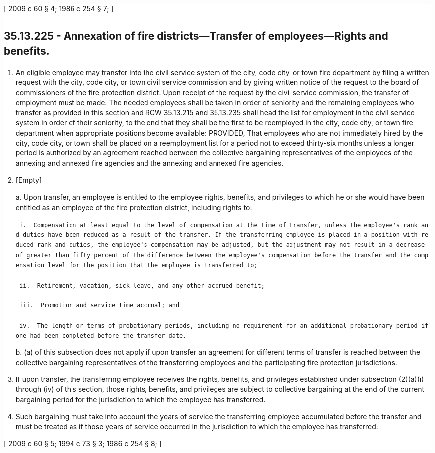\[ [2009 c 60 § 4](http://lawfilesext.leg.wa.gov/biennium/2009-10/Pdf/Bills/Session%20Laws/Senate/5808-S.SL.pdf?cite=2009%20c%2060%20§%204); [1986 c 254 § 7](http://leg.wa.gov/CodeReviser/documents/sessionlaw/1986c254.pdf?cite=1986%20c%20254%20§%207); \]

## 35.13.225 - Annexation of fire districts—Transfer of employees—Rights and benefits.
1. An eligible employee may transfer into the civil service system of the city, code city, or town fire department by filing a written request with the city, code city, or town civil service commission and by giving written notice of the request to the board of commissioners of the fire protection district. Upon receipt of the request by the civil service commission, the transfer of employment must be made. The needed employees shall be taken in order of seniority and the remaining employees who transfer as provided in this section and RCW 35.13.215 and 35.13.235 shall head the list for employment in the civil service system in order of their seniority, to the end that they shall be the first to be reemployed in the city, code city, or town fire department when appropriate positions become available: PROVIDED, That employees who are not immediately hired by the city, code city, or town shall be placed on a reemployment list for a period not to exceed thirty-six months unless a longer period is authorized by an agreement reached between the collective bargaining representatives of the employees of the annexing and annexed fire agencies and the annexing and annexed fire agencies.

2. [Empty]

    a.  Upon transfer, an employee is entitled to the employee rights, benefits, and privileges to which he or she would have been entitled as an employee of the fire protection district, including rights to:

        i.  Compensation at least equal to the level of compensation at the time of transfer, unless the employee's rank and duties have been reduced as a result of the transfer. If the transferring employee is placed in a position with reduced rank and duties, the employee's compensation may be adjusted, but the adjustment may not result in a decrease of greater than fifty percent of the difference between the employee's compensation before the transfer and the compensation level for the position that the employee is transferred to;

        ii.  Retirement, vacation, sick leave, and any other accrued benefit;

        iii.  Promotion and service time accrual; and

        iv.  The length or terms of probationary periods, including no requirement for an additional probationary period if one had been completed before the transfer date.

    b.  (a) of this subsection does not apply if upon transfer an agreement for different terms of transfer is reached between the collective bargaining representatives of the transferring employees and the participating fire protection jurisdictions.

3. If upon transfer, the transferring employee receives the rights, benefits, and privileges established under subsection (2)(a)(i) through (iv) of this section, those rights, benefits, and privileges are subject to collective bargaining at the end of the current bargaining period for the jurisdiction to which the employee has transferred.

4. Such bargaining must take into account the years of service the transferring employee accumulated before the transfer and must be treated as if those years of service occurred in the jurisdiction to which the employee has transferred.

\[ [2009 c 60 § 5](http://lawfilesext.leg.wa.gov/biennium/2009-10/Pdf/Bills/Session%20Laws/Senate/5808-S.SL.pdf?cite=2009%20c%2060%20§%205); [1994 c 73 § 3](http://lawfilesext.leg.wa.gov/biennium/1993-94/Pdf/Bills/Session%20Laws/House/2178-S.SL.pdf?cite=1994%20c%2073%20§%203); [1986 c 254 § 8](http://leg.wa.gov/CodeReviser/documents/sessionlaw/1986c254.pdf?cite=1986%20c%20254%20§%208); \]
